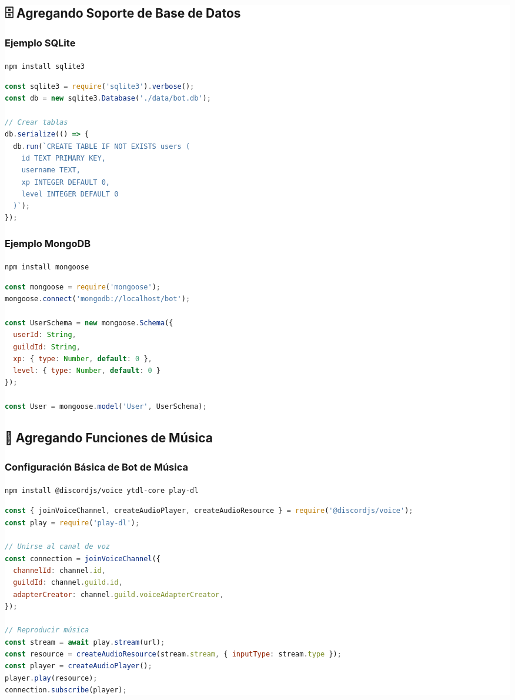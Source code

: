 ## 🗄️ Agregando Soporte de Base de Datos

### Ejemplo SQLite
```bash
npm install sqlite3
```

```javascript
const sqlite3 = require('sqlite3').verbose();
const db = new sqlite3.Database('./data/bot.db');

// Crear tablas
db.serialize(() => {
  db.run(`CREATE TABLE IF NOT EXISTS users (
    id TEXT PRIMARY KEY,
    username TEXT,
    xp INTEGER DEFAULT 0,
    level INTEGER DEFAULT 0
  )`);
});
```

### Ejemplo MongoDB
```bash
npm install mongoose
```

```javascript
const mongoose = require('mongoose');
mongoose.connect('mongodb://localhost/bot');

const UserSchema = new mongoose.Schema({
  userId: String,
  guildId: String,
  xp: { type: Number, default: 0 },
  level: { type: Number, default: 0 }
});

const User = mongoose.model('User', UserSchema);
```

## 🎵 Agregando Funciones de Música

### Configuración Básica de Bot de Música
```bash
npm install @discordjs/voice ytdl-core play-dl
```

```javascript
const { joinVoiceChannel, createAudioPlayer, createAudioResource } = require('@discordjs/voice');
const play = require('play-dl');

// Unirse al canal de voz
const connection = joinVoiceChannel({
  channelId: channel.id,
  guildId: channel.guild.id,
  adapterCreator: channel.guild.voiceAdapterCreator,
});

// Reproducir música
const stream = await play.stream(url);
const resource = createAudioResource(stream.stream, { inputType: stream.type });
const player = createAudioPlayer();
player.play(resource);
connection.subscribe(player);
```